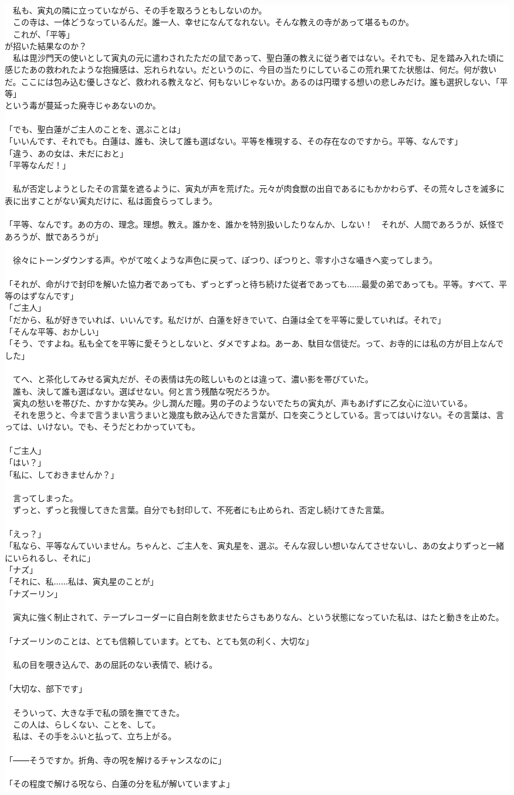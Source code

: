&emsp;私も、寅丸の隣に立っていながら、その手を取ろうともしないのか。</br>
&emsp;この寺は、一体どうなっているんだ。誰一人、幸せになんてなれない。そんな教えの寺があって堪るものか。</br>
&emsp;これが、「平等」</br>が招いた結果なのか？</br>
&emsp;私は毘沙門天の使いとして寅丸の元に遣わされたただの鼠であって、聖白蓮の教えに従う者ではない。それでも、足を踏み入れた頃に感じたあの救われたような抱擁感は、忘れられない。だというのに、今目の当たりにしているこの荒れ果てた状態は、何だ。何が救いだ。ここには包み込む優しさなど、救われる教えなど、何もないじゃないか。あるのは円環する想いの悲しみだけ。誰も選択しない、「平等」</br>という毒が蔓延った廃寺じゃあないのか。</br>
<br/>
「でも、聖白蓮がご主人のことを、選ぶことは」</br>
「いいんです、それでも。白蓮は、誰も、決して誰も選ばない。平等を権現する、その存在なのですから。平等、なんです」</br>
「違う、あの女は、未だにおと」</br>
「平等なんだ！」</br>
</br>
&emsp;私が否定しようとしたその言葉を遮るように、寅丸が声を荒げた。元々が肉食獣の出自であるにもかかわらず、その荒々しさを滅多に表に出すことがない寅丸だけに、私は面食らってしまう。</br>
<br/>
「平等、なんです。あの方の、理念。理想。教え。誰かを、誰かを特別扱いしたりなんか、しない！　それが、人間であろうが、妖怪であろうが、獣であろうが」</br>
</br>
&emsp;徐々にトーンダウンする声。やがて呟くような声色に戻って、ぽつり、ぽつりと、零す小さな囁きへ変ってしまう。</br>
<br/>
「それが、命がけで封印を解いた協力者であっても、ずっとずっと待ち続けた従者であっても……最愛の弟であっても。平等。すべて、平等のはずなんです」</br>
「ご主人」</br>
「だから、私が好きでいれば、いいんです。私だけが、白蓮を好きでいて、白蓮は全てを平等に愛していれば。それで」</br>
「そんな平等、おかしい」</br>
「そう、ですよね。私も全てを平等に愛そうとしないと、ダメですよね。あーあ、駄目な信徒だ。って、お寺的には私の方が目上なんでした」</br>
</br>
&emsp;てへ、と茶化してみせる寅丸だが、その表情は先の眩しいものとは違って、濃い影を帯びていた。</br>
&emsp;誰も、決して誰も選ばない。選ばせない。何と言う残酷な呪だろうか。</br>
&emsp;寅丸の愁いを帯びた、かすかな笑み。少し潤んだ瞳。男の子のようないでたちの寅丸が、声もあげずに乙女心に泣いている。</br>
&emsp;それを思うと、今まで言うまい言うまいと幾度も飲み込んできた言葉が、口を突こうとしている。言ってはいけない。その言葉は、言っては、いけない。でも、そうだとわかっていても。</br>
<br/>
「ご主人」</br>
「はい？」</br>
「私に、しておきませんか？」</br>
</br>
&emsp;言ってしまった。</br>
&emsp;ずっと、ずっと我慢してきた言葉。自分でも封印して、不死者にも止められ、否定し続けてきた言葉。</br>
<br/>
「えっ？」</br>
「私なら、平等なんていいません。ちゃんと、ご主人を、寅丸星を、選ぶ。そんな寂しい想いなんてさせないし、あの女よりずっと一緒にいられるし、それに」</br>
「ナズ」</br>
「それに、私……私は、寅丸星のことが」</br>
「ナズーリン」</br>
</br>
&emsp;寅丸に強く制止されて、テープレコーダーに自白剤を飲ませたらさもありなん、という状態になっていた私は、はたと動きを止めた。</br>
<br/>
「ナズーリンのことは、とても信頼しています。とても、とても気の利く、大切な」</br>
</br>
&emsp;私の目を覗き込んで、あの屈託のない表情で、続ける。</br>
<br/>
「大切な、部下です」</br>
</br>
&emsp;そういって、大きな手で私の頭を撫でてきた。</br>
&emsp;この人は、らしくない、ことを、して。</br>
&emsp;私は、その手をふいと払って、立ち上がる。</br>
<br/>
「——そうですか。折角、寺の呪を解けるチャンスなのに」</br>
<br/>
「その程度で解ける呪なら、白蓮の分を私が解いていますよ」</br>
